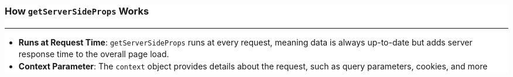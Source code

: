### **How `getServerSideProps` Works**

---

- **Runs at Request Time**: `getServerSideProps` runs at every request, meaning data is always up-to-date but adds server response time to the overall page load.
- **Context Parameter**: The `context` object provides details about the request, such as query parameters, cookies, and more
